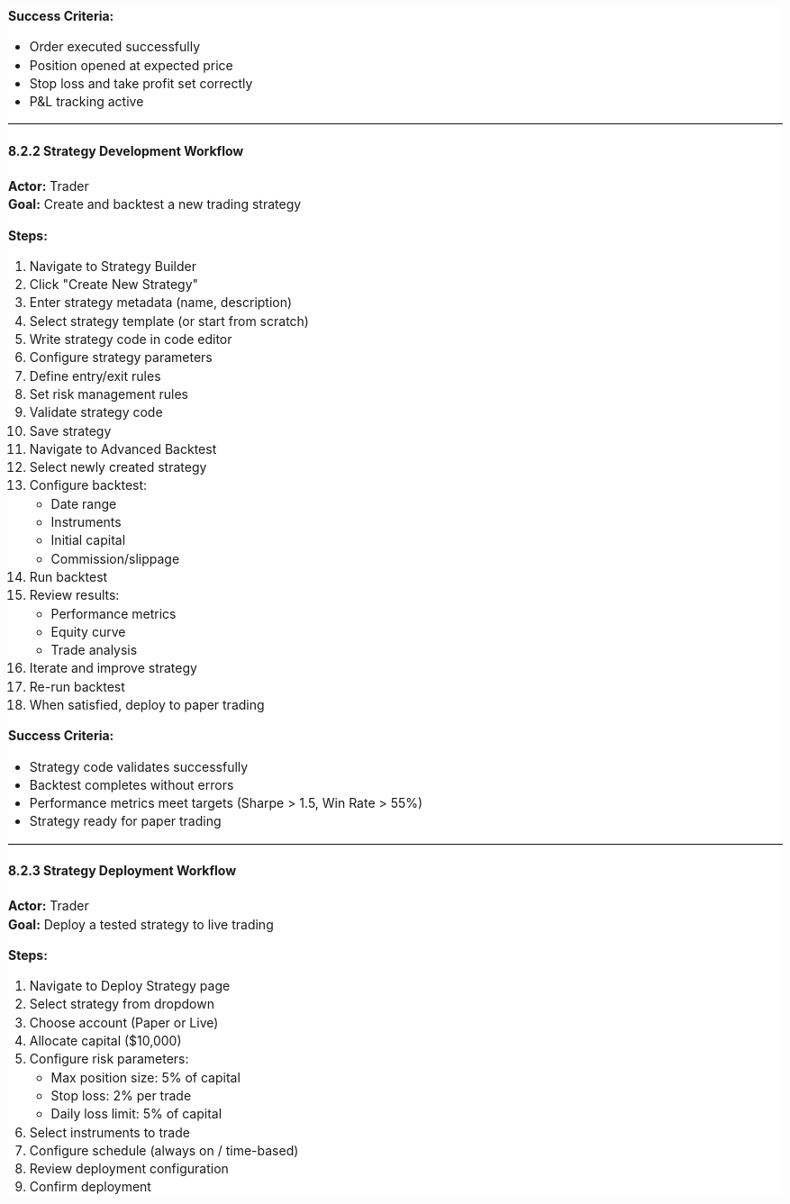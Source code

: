 **Success Criteria:**
- Order executed successfully
- Position opened at expected price
- Stop loss and take profit set correctly
- P&L tracking active

---

#### 8.2.2 Strategy Development Workflow

**Actor:** Trader  
**Goal:** Create and backtest a new trading strategy

**Steps:**
1. Navigate to Strategy Builder
2. Click "Create New Strategy"
3. Enter strategy metadata (name, description)
4. Select strategy template (or start from scratch)
5. Write strategy code in code editor
6. Configure strategy parameters
7. Define entry/exit rules
8. Set risk management rules
9. Validate strategy code
10. Save strategy
11. Navigate to Advanced Backtest
12. Select newly created strategy
13. Configure backtest:
    - Date range
    - Instruments
    - Initial capital
    - Commission/slippage
14. Run backtest
15. Review results:
    - Performance metrics
    - Equity curve
    - Trade analysis
16. Iterate and improve strategy
17. Re-run backtest
18. When satisfied, deploy to paper trading

**Success Criteria:**
- Strategy code validates successfully
- Backtest completes without errors
- Performance metrics meet targets (Sharpe > 1.5, Win Rate > 55%)
- Strategy ready for paper trading

---

#### 8.2.3 Strategy Deployment Workflow

**Actor:** Trader  
**Goal:** Deploy a tested strategy to live trading

**Steps:**
1. Navigate to Deploy Strategy page
2. Select strategy from dropdown
3. Choose account (Paper or Live)
4. Allocate capital ($10,000)
5. Configure risk parameters:
   - Max position size: 5% of capital
   - Stop loss: 2% per trade
   - Daily loss limit: 5% of capital
6. Select instruments to trade
7. Configure schedule (always on / time-based)
8. Review deployment configuration
9. Confirm deployment